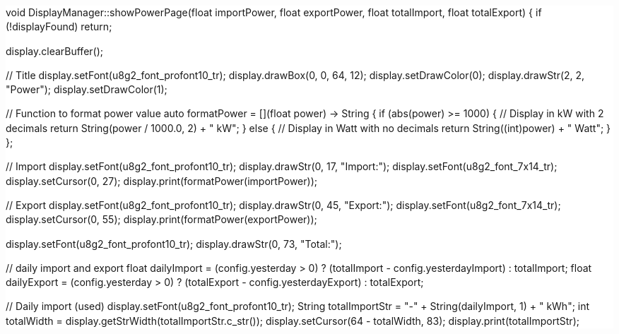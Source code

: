 void DisplayManager::showPowerPage(float importPower, float exportPower,
                                   float totalImport, float totalExport) {
  if (!displayFound)
    return;

  display.clearBuffer();

  // Title
  display.setFont(u8g2_font_profont10_tr);
  display.drawBox(0, 0, 64, 12);
  display.setDrawColor(0);
  display.drawStr(2, 2, "Power");
  display.setDrawColor(1);

  // Function to format power value
  auto formatPower = [](float power) -> String {
    if (abs(power) >= 1000) {
      // Display in kW with 2 decimals
      return String(power / 1000.0, 2) + " kW";
    } else {
      // Display in Watt with no decimals
      return String((int)power) + " Watt";
    }
  };

  // Import
  display.setFont(u8g2_font_profont10_tr);
  display.drawStr(0, 17, "Import:");
  display.setFont(u8g2_font_7x14_tr);
  display.setCursor(0, 27);
  display.print(formatPower(importPower));

  // Export
  display.setFont(u8g2_font_profont10_tr);
  display.drawStr(0, 45, "Export:");
  display.setFont(u8g2_font_7x14_tr);
  display.setCursor(0, 55);
  display.print(formatPower(exportPower));

  display.setFont(u8g2_font_profont10_tr);
  display.drawStr(0, 73, "Total:");

  // daily import and export
  float dailyImport = (config.yesterday > 0)
                          ? (totalImport - config.yesterdayImport)
                          : totalImport;
  float dailyExport = (config.yesterday > 0)
                          ? (totalExport - config.yesterdayExport)
                          : totalExport;

  // Daily import (used)
  display.setFont(u8g2_font_profont10_tr);
  String totalImportStr = "-" + String(dailyImport, 1) + " kWh";
  int totalWidth = display.getStrWidth(totalImportStr.c_str());
  display.setCursor(64 - totalWidth, 83);
  display.print(totalImportStr);
